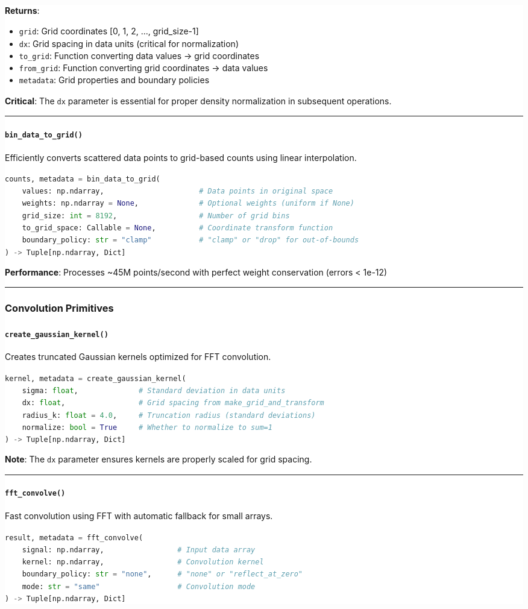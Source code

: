 **Returns**:
- `grid`: Grid coordinates [0, 1, 2, ..., grid_size-1]
- `dx`: Grid spacing in data units (critical for normalization)
- `to_grid`: Function converting data values → grid coordinates
- `from_grid`: Function converting grid coordinates → data values
- `metadata`: Grid properties and boundary policies

**Critical**: The `dx` parameter is essential for proper density normalization in subsequent operations.

---

#### `bin_data_to_grid()`

Efficiently converts scattered data points to grid-based counts using linear interpolation.

```python
counts, metadata = bin_data_to_grid(
    values: np.ndarray,                      # Data points in original space
    weights: np.ndarray = None,              # Optional weights (uniform if None)
    grid_size: int = 8192,                   # Number of grid bins
    to_grid_space: Callable = None,          # Coordinate transform function
    boundary_policy: str = "clamp"           # "clamp" or "drop" for out-of-bounds
) -> Tuple[np.ndarray, Dict]
```

**Performance**: Processes ~45M points/second with perfect weight conservation (errors < 1e-12)

---

### Convolution Primitives

#### `create_gaussian_kernel()`

Creates truncated Gaussian kernels optimized for FFT convolution.

```python
kernel, metadata = create_gaussian_kernel(
    sigma: float,              # Standard deviation in data units
    dx: float,                 # Grid spacing from make_grid_and_transform
    radius_k: float = 4.0,     # Truncation radius (standard deviations)
    normalize: bool = True     # Whether to normalize to sum=1
) -> Tuple[np.ndarray, Dict]
```

**Note**: The `dx` parameter ensures kernels are properly scaled for grid spacing.

---

#### `fft_convolve()`

Fast convolution using FFT with automatic fallback for small arrays.

```python
result, metadata = fft_convolve(
    signal: np.ndarray,                 # Input data array
    kernel: np.ndarray,                 # Convolution kernel
    boundary_policy: str = "none",      # "none" or "reflect_at_zero"
    mode: str = "same"                  # Convolution mode
) -> Tuple[np.ndarray, Dict]
```
